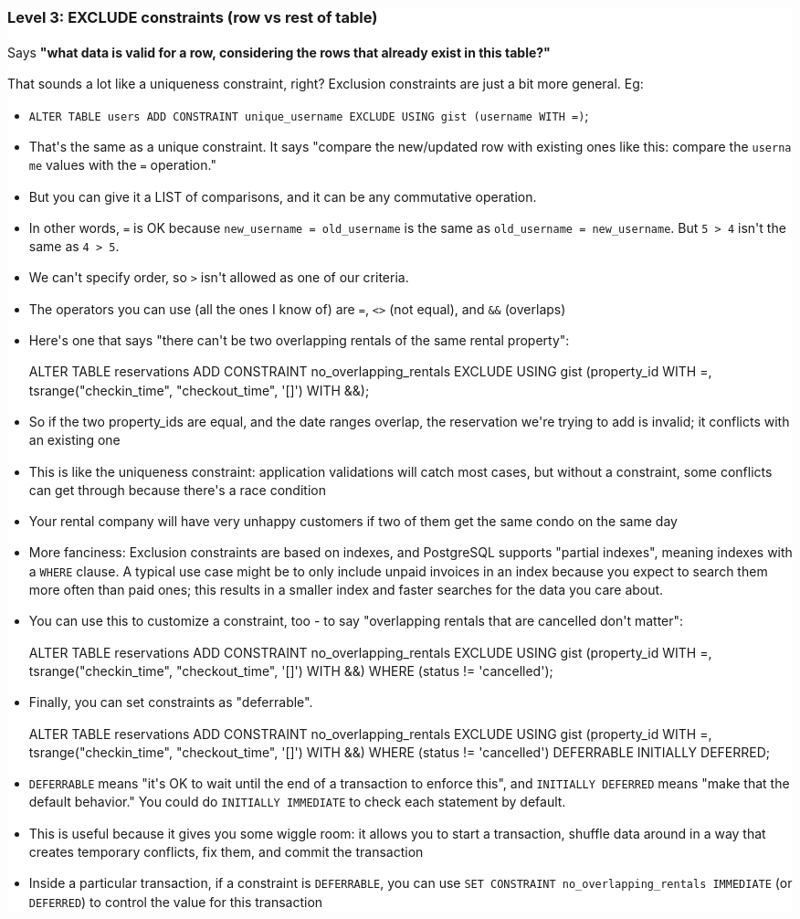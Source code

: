 ### Level 3: EXCLUDE constraints (row vs rest of table)

Says **"what data is valid for a row, considering the rows that already exist in this table?"**

That sounds a lot like a uniqueness constraint, right? Exclusion constraints are just a bit more general. Eg:
- `ALTER TABLE users ADD CONSTRAINT unique_username EXCLUDE USING gist (username WITH =)`;
- That's the same as a unique constraint. It says "compare the new/updated row with existing ones like this: compare the `username` values with the `=` operation."
- But you can give it a LIST of comparisons, and it can be any commutative operation.
- In other words, `=` is OK because `new_username = old_username` is the same as `old_username = new_username`. But `5 > 4` isn't the same as `4 > 5`.
- We can't specify order, so `>` isn't allowed as one of our criteria.
- The operators you can use (all the ones I know of) are `=`, `<>` (not equal), and `&&` (overlaps)
- Here's one that says "there can't be two overlapping rentals of the same rental property":

    ALTER TABLE reservations ADD CONSTRAINT no_overlapping_rentals
    EXCLUDE USING gist (property_id WITH =,
    tsrange("checkin_time", "checkout_time", '[]') WITH &&);

- So if the two property_ids are equal, and the date ranges overlap, the reservation we're trying to add is invalid; it conflicts with an existing one
- This is like the uniqueness constraint: application validations will catch most cases, but without a constraint, some conflicts can get through because there's a race condition
- Your rental company will have very unhappy customers if two of them get the same condo on the same day
- More fanciness: Exclusion constraints are based on indexes, and PostgreSQL supports "partial indexes", meaning indexes with a `WHERE` clause. A typical use case might be to only include unpaid invoices in an index because you expect to search them more often than paid ones; this results in a smaller index and faster searches for the data you care about.
- You can use this to customize a constraint, too - to say "overlapping rentals that are cancelled don't matter":

    ALTER TABLE reservations ADD CONSTRAINT no_overlapping_rentals
    EXCLUDE USING gist (property_id WITH =,
    tsrange("checkin_time", "checkout_time", '[]') WITH &&)
    WHERE (status != 'cancelled');

- Finally, you can set constraints as "deferrable".

    ALTER TABLE reservations ADD CONSTRAINT no_overlapping_rentals
    EXCLUDE USING gist (property_id WITH =,
    tsrange("checkin_time", "checkout_time", '[]') WITH &&)
    WHERE (status != 'cancelled')
    DEFERRABLE INITIALLY DEFERRED;

- `DEFERRABLE` means "it's OK to wait until the end of a transaction to enforce this", and `INITIALLY DEFERRED` means "make that the default behavior." You could do `INITIALLY IMMEDIATE` to check each statement by default.
- This is useful because it gives you some wiggle room: it allows you to start a transaction, shuffle data around in a way that creates temporary conflicts, fix them, and commit the transaction
- Inside a particular transaction, if a constraint is `DEFERRABLE`, you can use `SET CONSTRAINT no_overlapping_rentals IMMEDIATE` (or `DEFERRED`) to control the value for this transaction
